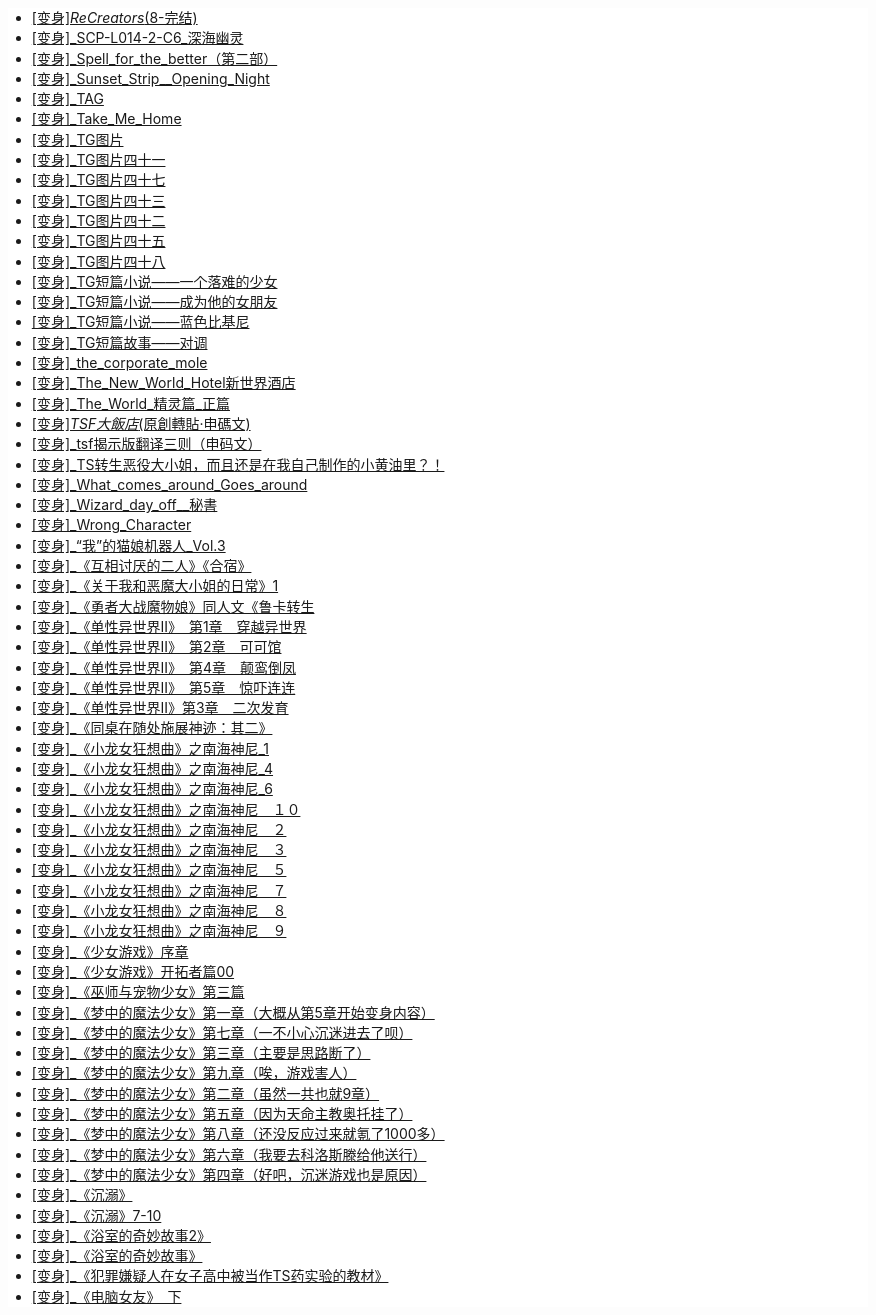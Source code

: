 - [[变身]_ReCreators_(8-完结)]([变身]_ReCreators_(8-完结)_page.md)
- [[变身]_SCP-L014-2-C6_深海幽灵]([变身]_SCP-L014-2-C6_深海幽灵_page.md)
- [[变身]_Spell_for_the_better（第二部）]([变身]_Spell_for_the_better（第二部）_page.md)
- [[变身]_Sunset_Strip__Opening_Night]([变身]_Sunset_Strip__Opening_Night_page.md)
- [[变身]_TAG]([变身]_TAG_page.md)
- [[变身]_Take_Me_Home]([变身]_Take_Me_Home_page.md)
- [[变身]_TG图片]([变身]_TG图片_page.md)
- [[变身]_TG图片四十一]([变身]_TG图片四十一_page.md)
- [[变身]_TG图片四十七]([变身]_TG图片四十七_page.md)
- [[变身]_TG图片四十三]([变身]_TG图片四十三_page.md)
- [[变身]_TG图片四十二]([变身]_TG图片四十二_page.md)
- [[变身]_TG图片四十五]([变身]_TG图片四十五_page.md)
- [[变身]_TG图片四十八]([变身]_TG图片四十八_page.md)
- [[变身]_TG短篇小说——一个落难的少女]([变身]_TG短篇小说——一个落难的少女_page.md)
- [[变身]_TG短篇小说——成为他的女朋友]([变身]_TG短篇小说——成为他的女朋友_page.md)
- [[变身]_TG短篇小说——蓝色比基尼]([变身]_TG短篇小说——蓝色比基尼_page.md)
- [[变身]_TG短篇故事——对调]([变身]_TG短篇故事——对调_page.md)
- [[变身]_the_corporate_mole]([变身]_the_corporate_mole_page.md)
- [[变身]_The_New_World_Hotel新世界酒店]([变身]_The_New_World_Hotel新世界酒店_page.md)
- [[变身]_The_World_精灵篇_正篇]([变身]_The_World_精灵篇_正篇_page.md)
- [[变身]_TSF大飯店_(原創轉貼‧申碼文)]([变身]_TSF大飯店_(原創轉貼‧申碼文)_page.md)
- [[变身]_tsf揭示版翻译三则（申码文）]([变身]_tsf揭示版翻译三则（申码文）_page.md)
- [[变身]_TS转生恶役大小姐，而且还是在我自己制作的小黄油里？！]([变身]_TS转生恶役大小姐，而且还是在我自己制作的小黄油里？！_page.md)
- [[变身]_What_comes_around_Goes_around]([变身]_What_comes_around_Goes_around_page.md)
- [[变身]_Wizard_day_off__秘書]([变身]_Wizard_day_off__秘書_page.md)
- [[变身]_Wrong_Character]([变身]_Wrong_Character_page.md)
- [[变身]_“我”的猫娘机器人_Vol.3]([变身]_“我”的猫娘机器人_Vol.3_page.md)
- [[变身]_《互相讨厌的二人》《合宿》]([变身]_《互相讨厌的二人》《合宿》_page.md)
- [[变身]_《关于我和恶魔大小姐的日常》1]([变身]_《关于我和恶魔大小姐的日常》1_page.md)
- [[变身]_《勇者大战魔物娘》同人文《鲁卡转生]([变身]_《勇者大战魔物娘》同人文《鲁卡转生_page.md)
- [[变身]_《单性异世界II》　第1章　穿越异世界]([变身]_《单性异世界II》　第1章　穿越异世界_page.md)
- [[变身]_《单性异世界II》　第2章　可可馆]([变身]_《单性异世界II》　第2章　可可馆_page.md)
- [[变身]_《单性异世界II》　第4章　颠鸾倒凤]([变身]_《单性异世界II》　第4章　颠鸾倒凤_page.md)
- [[变身]_《单性异世界II》　第5章　惊吓连连]([变身]_《单性异世界II》　第5章　惊吓连连_page.md)
- [[变身]_《单性异世界II》第3章　二次发育]([变身]_《单性异世界II》第3章　二次发育_page.md)
- [[变身]_《同桌在随处施展神迹：其二》]([变身]_《同桌在随处施展神迹：其二》_page.md)
- [[变身]_《小龙女狂想曲》之南海神尼_1]([变身]_《小龙女狂想曲》之南海神尼_1_page.md)
- [[变身]_《小龙女狂想曲》之南海神尼_4]([变身]_《小龙女狂想曲》之南海神尼_4_page.md)
- [[变身]_《小龙女狂想曲》之南海神尼_6]([变身]_《小龙女狂想曲》之南海神尼_6_page.md)
- [[变身]_《小龙女狂想曲》之南海神尼　１０]([变身]_《小龙女狂想曲》之南海神尼　１０_page.md)
- [[变身]_《小龙女狂想曲》之南海神尼　２]([变身]_《小龙女狂想曲》之南海神尼　２_page.md)
- [[变身]_《小龙女狂想曲》之南海神尼　３]([变身]_《小龙女狂想曲》之南海神尼　３_page.md)
- [[变身]_《小龙女狂想曲》之南海神尼　５]([变身]_《小龙女狂想曲》之南海神尼　５_page.md)
- [[变身]_《小龙女狂想曲》之南海神尼　７]([变身]_《小龙女狂想曲》之南海神尼　７_page.md)
- [[变身]_《小龙女狂想曲》之南海神尼　８]([变身]_《小龙女狂想曲》之南海神尼　８_page.md)
- [[变身]_《小龙女狂想曲》之南海神尼　９]([变身]_《小龙女狂想曲》之南海神尼　９_page.md)
- [[变身]_《少女游戏》序章]([变身]_《少女游戏》序章_page.md)
- [[变身]_《少女游戏》开拓者篇00]([变身]_《少女游戏》开拓者篇00_page.md)
- [[变身]_《巫师与宠物少女》第三篇]([变身]_《巫师与宠物少女》第三篇_page.md)
- [[变身]_《梦中的魔法少女》第一章（大概从第5章开始变身内容）]([变身]_《梦中的魔法少女》第一章（大概从第5章开始变身内容）_page.md)
- [[变身]_《梦中的魔法少女》第七章（一不小心沉迷进去了呗）]([变身]_《梦中的魔法少女》第七章（一不小心沉迷进去了呗）_page.md)
- [[变身]_《梦中的魔法少女》第三章（主要是思路断了）]([变身]_《梦中的魔法少女》第三章（主要是思路断了）_page.md)
- [[变身]_《梦中的魔法少女》第九章（唉，游戏害人）]([变身]_《梦中的魔法少女》第九章（唉，游戏害人）_page.md)
- [[变身]_《梦中的魔法少女》第二章（虽然一共也就9章）]([变身]_《梦中的魔法少女》第二章（虽然一共也就9章）_page.md)
- [[变身]_《梦中的魔法少女》第五章（因为天命主教奥托挂了）]([变身]_《梦中的魔法少女》第五章（因为天命主教奥托挂了）_page.md)
- [[变身]_《梦中的魔法少女》第八章（还没反应过来就氪了1000多）]([变身]_《梦中的魔法少女》第八章（还没反应过来就氪了1000多）_page.md)
- [[变身]_《梦中的魔法少女》第六章（我要去科洛斯滕给他送行）]([变身]_《梦中的魔法少女》第六章（我要去科洛斯滕给他送行）_page.md)
- [[变身]_《梦中的魔法少女》第四章（好吧，沉迷游戏也是原因）]([变身]_《梦中的魔法少女》第四章（好吧，沉迷游戏也是原因）_page.md)
- [[变身]_《沉溺》]([变身]_《沉溺》_page.md)
- [[变身]_《沉溺》7-10]([变身]_《沉溺》7-10_page.md)
- [[变身]_《浴室的奇妙故事2》]([变身]_《浴室的奇妙故事2》_page.md)
- [[变身]_《浴室的奇妙故事》]([变身]_《浴室的奇妙故事》_page.md)
- [[变身]_《犯罪嫌疑人在女子高中被当作TS药实验的教材》]([变身]_《犯罪嫌疑人在女子高中被当作TS药实验的教材》_page.md)
- [[变身]_《电脑女友》　下]([变身]_《电脑女友》　下_page.md)